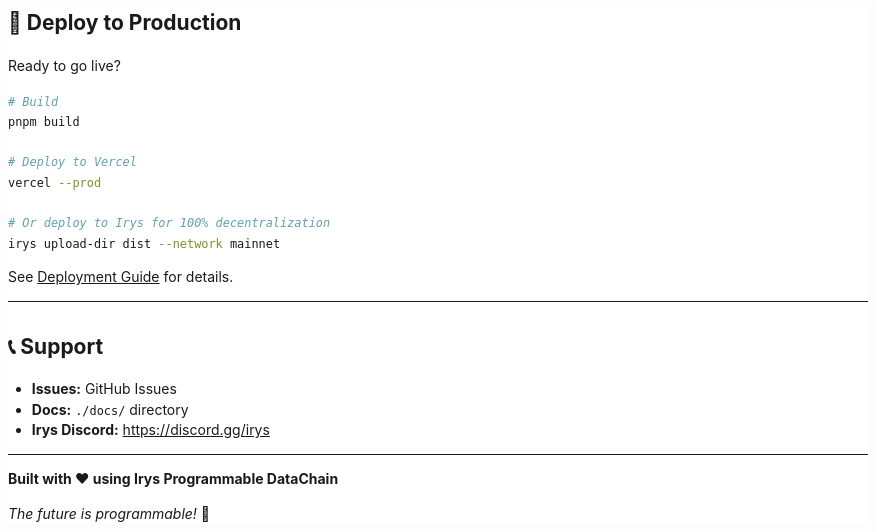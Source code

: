 
## 🚀 Deploy to Production

Ready to go live?

```bash
# Build
pnpm build

# Deploy to Vercel
vercel --prod

# Or deploy to Irys for 100% decentralization
irys upload-dir dist --network mainnet
```

See [Deployment Guide](./docs/DEPLOYMENT_GUIDE.md) for details.

---

## 📞 Support

- **Issues:** GitHub Issues
- **Docs:** `./docs/` directory
- **Irys Discord:** https://discord.gg/irys

---

**Built with ❤️ using Irys Programmable DataChain**

*The future is programmable!* 🎯
